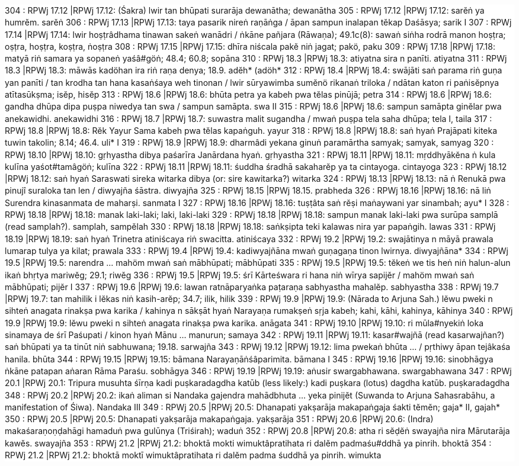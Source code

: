 304 : RPWj 17.12 |RPWj 17.12: (Śakra) lwir tan bhūpati surarāja dewanātha;  dewanātha
305 : RPWj 17.12 |RPWj 17.12: sarĕṅ ya humrĕm.  sarĕṅ
306 : RPWj 17.13 |RPWj 17.13: taya pasarik nireṅ raṇāṅga / āpan sampun inalapan tĕkap Daśāsya;  sarik I
307 : RPWj 17.14 |RPWj 17.14: lwir hoṣṭrâdhama tinawan sakeṅ wanādri / ṅkāne pañjara (Rāwaṇa); 49.1c(8): sawaṅ siṅha rodrā manon hoṣṭra;  oṣṭra, hoṣṭra, koṣṭra, ṅoṣṭra
308 : RPWj 17.15 |RPWj 17.15: dhīra niścala pakĕ niṅ jagat;  pakö, paku
309 : RPWj 17.18 |RPWj 17.18: matyā riṅ samara ya sopaneṅ yaśâ#göṅ; 48.4; 60.8;  sopāna
310 : RPWj 18.3 |RPWj 18.3: atiyatna sira n panīti.  atiyatna
311 : RPWj 18.3 |RPWj 18.3: māwās kadöhan ira riṅ raṇa denya; 18.9.  adĕh* (adöh*
312 : RPWj 18.4 |RPWj 18.4: swājāti saṅ parama riṅ guṇa yan panīti / tan krodha tan hana kasaṅśaya weh tinonan / lwir sūryawimba sumĕnö rikanaṅ triloka / ndātan katon ri paṅisĕpnya atītasūkṣma;  isĕp, hisĕp
313 : RPWj 18.6 |RPWj 18.6: bhūta petra ya kabeh pwa tĕlas pinūjā;  petra
314 : RPWj 18.6 |RPWj 18.6: gandha dhūpa dipa puṣpa niwedya tan swa / sampun samāpta.  swa II
315 : RPWj 18.6 |RPWj 18.6: sampun samāpta ginĕlar pwa anekawidhi.  anekawidhi
316 : RPWj 18.7 |RPWj 18.7: suwastra malit sugandha / mwaṅ puṣpa tela saha dhūpa;  tela I, taila
317 : RPWj 18.8 |RPWj 18.8: Rĕk Yayur Sama kabeh pwa tĕlas kapaṅguh.  yayur
318 : RPWj 18.8 |RPWj 18.8: saṅ hyaṅ Prajāpati kiteka tuwin takolin; 8.14; 46.4.  uli* I
319 : RPWj 18.9 |RPWj 18.9: dharmâdi yekana ginuṅ paramārtha samyak;  samyak, samyag
320 : RPWj 18.10 |RPWj 18.10: gṛhyastha dibya paśarīra Janārdana hyaṅ.  gṛhyastha
321 : RPWj 18.11 |RPWj 18.11: mṛddhyākĕna ṅ kula kulīna yaśot#tamâgöṅ;  kulīna
322 : RPWj 18.11 |RPWj 18.11: śuddha śradhā sakaharĕp ya ta cintayoga.  cintayoga
323 : RPWj 18.12 |RPWj 18.12: saṅ hyaṅ Saraswati sireka witarka dibya (or: sire kawitarka?)  witarka
324 : RPWj 18.13 |RPWj 18.13: nā ṅ Renukā pwa pinujî suraloka tan len / diwyajña śāstra.  diwyajña
325 : RPWj 18.15 |RPWj 18.15.  prabheda
326 : RPWj 18.16 |RPWj 18.16: nā liṅ Surendra kinasanmata de maharṣi.  sanmata I
327 : RPWj 18.16 |RPWj 18.16: tuṣṭâta saṅ rĕṣi maṅaywani yar sinambah;  ayu* I
328 : RPWj 18.18 |RPWj 18.18: manak laki-laki;  laki, laki-laki
329 : RPWj 18.18 |RPWj 18.18: sampun manak laki-laki pwa surūpa samplā (read samplah?).  samplah, sampĕlah
330 : RPWj 18.18 |RPWj 18.18: saṅkṣipta teki kalawas nira yar papaṅgih.  lawas
331 : RPWj 18.19 |RPWj 18.19: saṅ hyaṅ Trinetra atiniścaya riṅ swacitta.  atiniścaya
332 : RPWj 19.2 |RPWj 19.2: swajātinya n māyā prawala lumarap tulya ya kilat;  prawala
333 : RPWj 19.4 |RPWj 19.4: kadiwyajñāna mwaṅ guṇagaṇa tinon lwirnya.  diwyajñāna*
334 : RPWj 19.5 |RPWj 19.5: narendra ... mahöm mwaṅ saṅ mābhūpati;  mābhūpati
335 : RPWj 19.5 |RPWj 19.5: tĕkeṅ we tis heṅ niṅ halun-alun ikaṅ bhṛtya mariwĕg; 29.1;  riwĕg
336 : RPWj 19.5 |RPWj 19.5: śrī Kārteśwara ri hana niṅ wīrya sapijĕr / mahöm mwaṅ saṅ mābhūpati;  pijĕr I
337 : RPWj 19.6 |RPWj 19.6: lawan ratnāparyaṅka paṭaraṇa sabhyastha mahalĕp.  sabhyastha
338 : RPWj 19.7 |RPWj 19.7: tan mahilik i lĕkas niṅ kasih-arĕp; 34.7;  ilik, hilik
339 : RPWj 19.9 |RPWj 19.9: (Nārada to Arjuna Sah.) lĕwu pweki n sihteṅ anagata rinakṣa pwa karika / kahinya n sākṣāt hyaṅ Narayaṇa rumakṣeṅ sṛja kabeh;  kahi, kāhi, kahinya, kāhinya
340 : RPWj 19.9 |RPWj 19.9: lĕwu pweki n sihteṅ anagata rinakṣa pwa karika.  anāgata
341 : RPWj 19.10 |RPWj 19.10: ri mūla#nyekiṅ loka sinamaya de śrī Paśupati / kinon hyaṅ Mānu ... manurun;  samaya
342 : RPWj 19.11 |RPWj 19.11: kasar#wajñā (read kasarwajñan?) saṅ bhūpati ya ta tinūt niṅ sabhuwana; 19.18.  sarwajña
343 : RPWj 19.12 |RPWj 19.12: lima pwekaṅ bhūta ... / pṛthiwy āpan tejâkaśa hanila. bhūta
344 : RPWj 19.15 |RPWj 19.15: bāmana Narayaṇāṅśâparimita.  bāmana I
345 : RPWj 19.16 |RPWj 19.16: sinobhāgya ṅkāne patapan aṅaran Rāma Paraśu.  sobhāgya
346 : RPWj 19.19 |RPWj 19.19: aṅusir swargabhawana.  swargabhawana
347 : RPWj 20.1 |RPWj 20.1: Tripura musuhta śīrṇa kadi puṣkaradagdha katūb (less likely:) kadi puṣkara (lotus) dagdha katūb.  puṣkaradagdha
348 : RPWj 20.2 |RPWj 20.2: ikaṅ aliman si Nandaka gajendra mahādbhuta ... yeka pinijĕt (Suwanda to Arjuna Sahasrabāhu, a manifestation of Śiwa).  Nandaka III
349 : RPWj 20.5 |RPWj 20.5: Dhanapati yakṣarāja makapaṅgaja śakti tĕmĕn;  gaja* II, gajah*
350 : RPWj 20.5 |RPWj 20.5: Dhanapati yakṣarāja makapaṅgaja.  yakṣarāja
351 : RPWj 20.6 |RPWj 20.6: (Indra) makaśaraṇoṇḍahāgi hamaduṅ pwa gulūnya (Triśirah);  waduṅ
352 : RPWj 20.8 |RPWj 20.8: atha ri sĕḍĕṅ swayajña nira Mārutarāja kawĕs.  swayajña
353 : RPWj 21.2 |RPWj 21.2: bhoktā mokti wimuktâpratihata ri dalĕm padmaśu#ddhā ya pinrih.  bhoktā
354 : RPWj 21.2 |RPWj 21.2: bhoktā moktī wimuktâpratihata ri dalĕm padma śuddhā ya pinrih.  wimukta